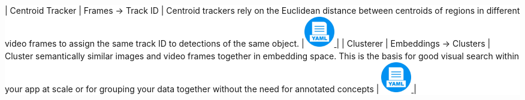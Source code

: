 | Centroid Tracker  | Frames -> Track ID  | Centroid trackers rely on the Euclidean distance between centroids of regions in different video frames to assign the same track ID to detections of the same object.  |<a href="https://github.com/Clarifai/examples/blob/main/workflows/configs/Nodes/Predict/centroid-tracker.yml"><img src="/img/python-sdk/yaml.jpeg" width="50" height="50" /> </a>   |
| Clusterer  | Embeddings -> Clusters  | Cluster semantically similar images and video frames together in embedding space. This is the basis for good visual search within your app at scale or for grouping your data together without the need for annotated concepts  | <a href="https://github.com/Clarifai/examples/blob/main/workflows/configs/Nodes/Predict/clusterer.yml"><img src="/img/python-sdk/yaml.jpeg" width="50" height="50" /> </a>  |
